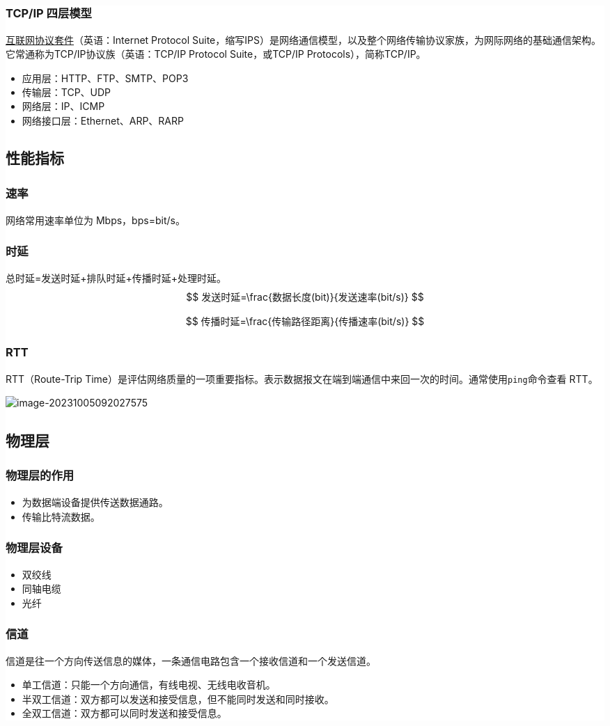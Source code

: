 ### TCP/IP 四层模型

[互联网协议套件](https://zh.wiki.chinapedia.org/wiki/TCP/IP%E5%8D%8F%E8%AE%AE%E6%97%8F)（英语：Internet Protocol Suite，缩写IPS）是网络通信模型，以及整个网络传输协议家族，为网际网络的基础通信架构。它常通称为TCP/IP协议族（英语：TCP/IP Protocol Suite，或TCP/IP Protocols），简称TCP/IP。

* 应用层：HTTP、FTP、SMTP、POP3
* 传输层：TCP、UDP
* 网络层：IP、ICMP
* 网络接口层：Ethernet、ARP、RARP

## 性能指标

### 速率

网络常用速率单位为 Mbps，bps=bit/s。

### 时延

总时延=发送时延+排队时延+传播时延+处理时延。
$$
发送时延=\frac{数据长度(bit)}{发送速率(bit/s)}
$$

$$
传播时延=\frac{传输路径距离}{传播速率(bit/s)}
$$

### RTT

RTT（Route-Trip Time）是评估网络质量的一项重要指标。表示数据报文在端到端通信中来回一次的时间。通常使用`ping`命令查看 RTT。

![image-20231005092027575](https://cdn.jsdelivr.net/gh/xianglin2020/gallery@master/2023/10/1696468827.png)

## 物理层

### 物理层的作用

* 为数据端设备提供传送数据通路。
* 传输比特流数据。

### 物理层设备

* 双绞线
* 同轴电缆
* 光纤

### 信道

信道是往一个方向传送信息的媒体，一条通信电路包含一个接收信道和一个发送信道。

* 单工信道：只能一个方向通信，有线电视、无线电收音机。
* 半双工信道：双方都可以发送和接受信息，但不能同时发送和同时接收。
* 全双工信道：双方都可以同时发送和接受信息。
